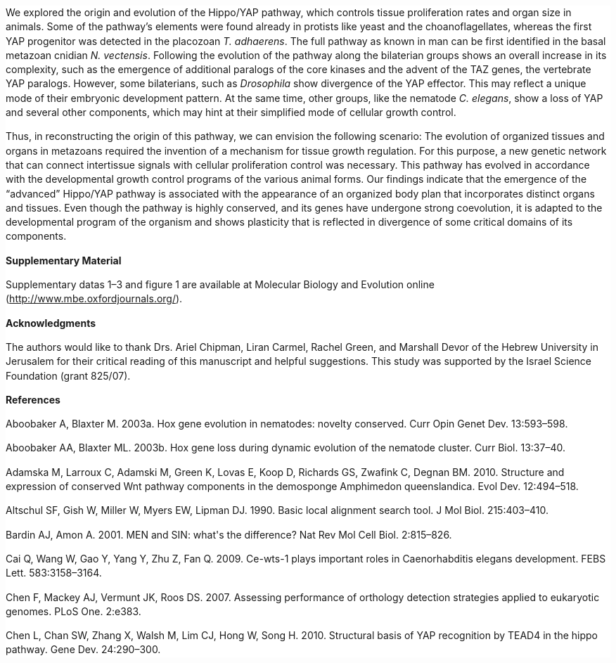 We explored the origin and evolution of the Hippo/YAP pathway, which controls tissue proliferation rates and organ size in animals. Some of the pathway’s elements were found already in protists like yeast and the choanoflagellates, whereas the first YAP progenitor was detected in the placozoan *T. adhaerens*. The full pathway as known in man can be first identified in the basal metazoan cnidian *N. vectensis*. Following the evolution of the pathway along the bilaterian groups shows an overall increase in its complexity, such as the emergence of additional paralogs of the core kinases and the advent of the TAZ genes, the vertebrate YAP paralogs. However, some bilaterians, such as *Drosophila* show divergence of the YAP effector. This may reflect a unique mode of their embryonic development pattern. At the same time, other groups, like the nematode *C. elegans*, show a loss of YAP and several other components, which may hint at their simplified mode of cellular growth control.

Thus, in reconstructing the origin of this pathway, we can envision the following scenario: The evolution of organized tissues and organs in metazoans required the invention of a mechanism for tissue growth regulation. For this purpose, a new genetic network that can connect intertissue signals with cellular proliferation control was necessary. This pathway has evolved in accordance with the developmental growth control programs of the various animal forms. Our findings indicate that the emergence of the “advanced” Hippo/YAP pathway is associated with the appearance of an organized body plan that incorporates distinct
organs and tissues. Even though the pathway is highly conserved, and its genes have undergone strong coevolution, it is adapted to the developmental program of the organism and shows plasticity that is reflected in divergence of some critical domains of its components.

**Supplementary Material**

Supplementary datas 1–3 and figure 1 are available at Molecular Biology and Evolution online (http://www.mbe.oxfordjournals.org/).

**Acknowledgments**

The authors would like to thank Drs. Ariel Chipman, Liran Carmel, Rachel Green, and Marshall Devor of the Hebrew University in Jerusalem for their critical reading of this manuscript and helpful suggestions. This study was supported by the Israel Science Foundation (grant 825/07).

**References**

Aboobaker A, Blaxter M. 2003a. Hox gene evolution in nematodes: novelty conserved. Curr Opin Genet Dev. 13:593–598.

Aboobaker AA, Blaxter ML. 2003b. Hox gene loss during dynamic evolution of the nematode cluster. Curr Biol. 13:37–40.

Adamska M, Larroux C, Adamski M, Green K, Lovas E, Koop D, Richards GS, Zwafink C, Degnan BM. 2010. Structure and expression of conserved Wnt pathway components in the demosponge Amphimedon queenslandica. Evol Dev. 12:494–518.

Altschul SF, Gish W, Miller W, Myers EW, Lipman DJ. 1990. Basic local alignment search tool. J Mol Biol. 215:403–410.

Bardin AJ, Amon A. 2001. MEN and SIN: what's the difference? Nat Rev Mol Cell Biol. 2:815–826.

Cai Q, Wang W, Gao Y, Yang Y, Zhu Z, Fan Q. 2009. Ce-wts-1 plays important roles in Caenorhabditis elegans development. FEBS Lett. 583:3158–3164.

Chen F, Mackey AJ, Vermunt JK, Roos DS. 2007. Assessing performance of orthology detection strategies applied to eukaryotic genomes. PLoS One. 2:e383.

Chen L, Chan SW, Zhang X, Walsh M, Lim CJ, Hong W, Song H. 2010. Structural basis of YAP recognition by TEAD4 in the hippo pathway. Gene Dev. 24:290–300.
